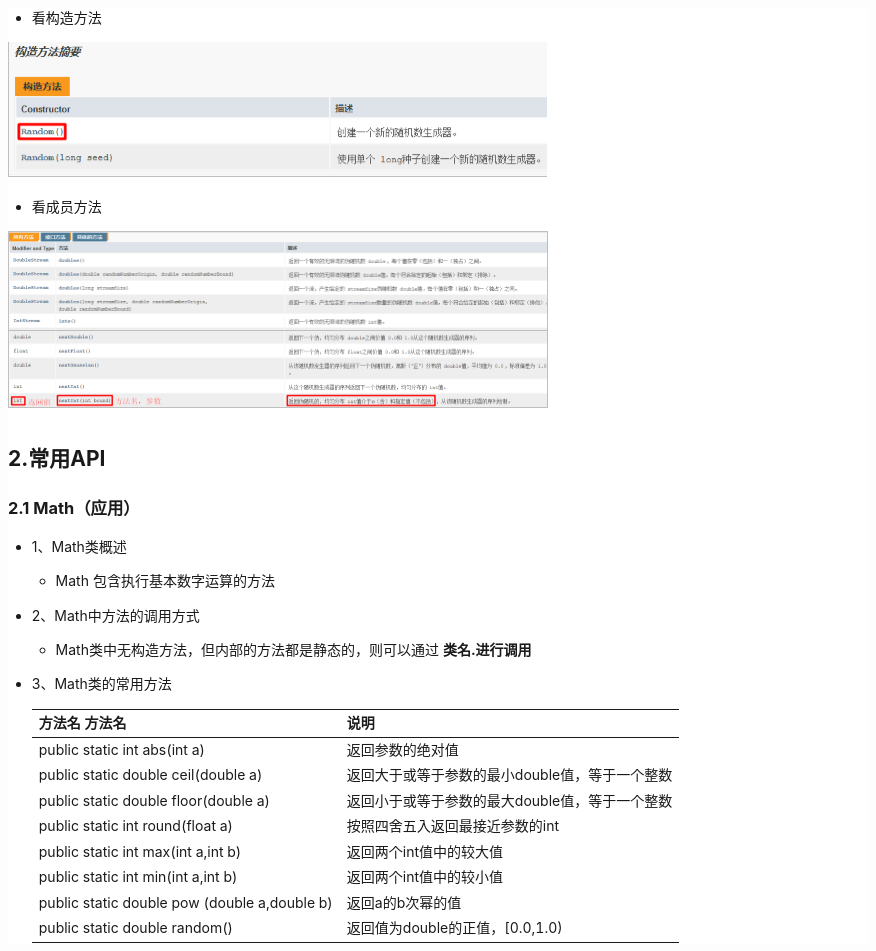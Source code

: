 - 看构造方法

![06](Java-day14-常用API01/06.png)

- 看成员方法

![07](Java-day14-常用API01/07.png)

## 2.常用API 

### 2.1 Math（应用）

- 1、Math类概述

  - Math 包含执行基本数字运算的方法

- 2、Math中方法的调用方式

  - Math类中无构造方法，但内部的方法都是静态的，则可以通过   **类名.进行调用**

- 3、Math类的常用方法

  | 方法名    方法名                               | 说明                                           |
  | ---------------------------------------------- | ---------------------------------------------- |
  | public static int   abs(int a)                 | 返回参数的绝对值                               |
  | public static double ceil(double a)            | 返回大于或等于参数的最小double值，等于一个整数 |
  | public static double floor(double a)           | 返回小于或等于参数的最大double值，等于一个整数 |
  | public   static int round(float a)             | 按照四舍五入返回最接近参数的int                |
  | public static int   max(int a,int b)           | 返回两个int值中的较大值                        |
  | public   static int min(int a,int b)           | 返回两个int值中的较小值                        |
  | public   static double pow (double a,double b) | 返回a的b次幂的值                               |
  | public   static double random()                | 返回值为double的正值，[0.0,1.0)                |
